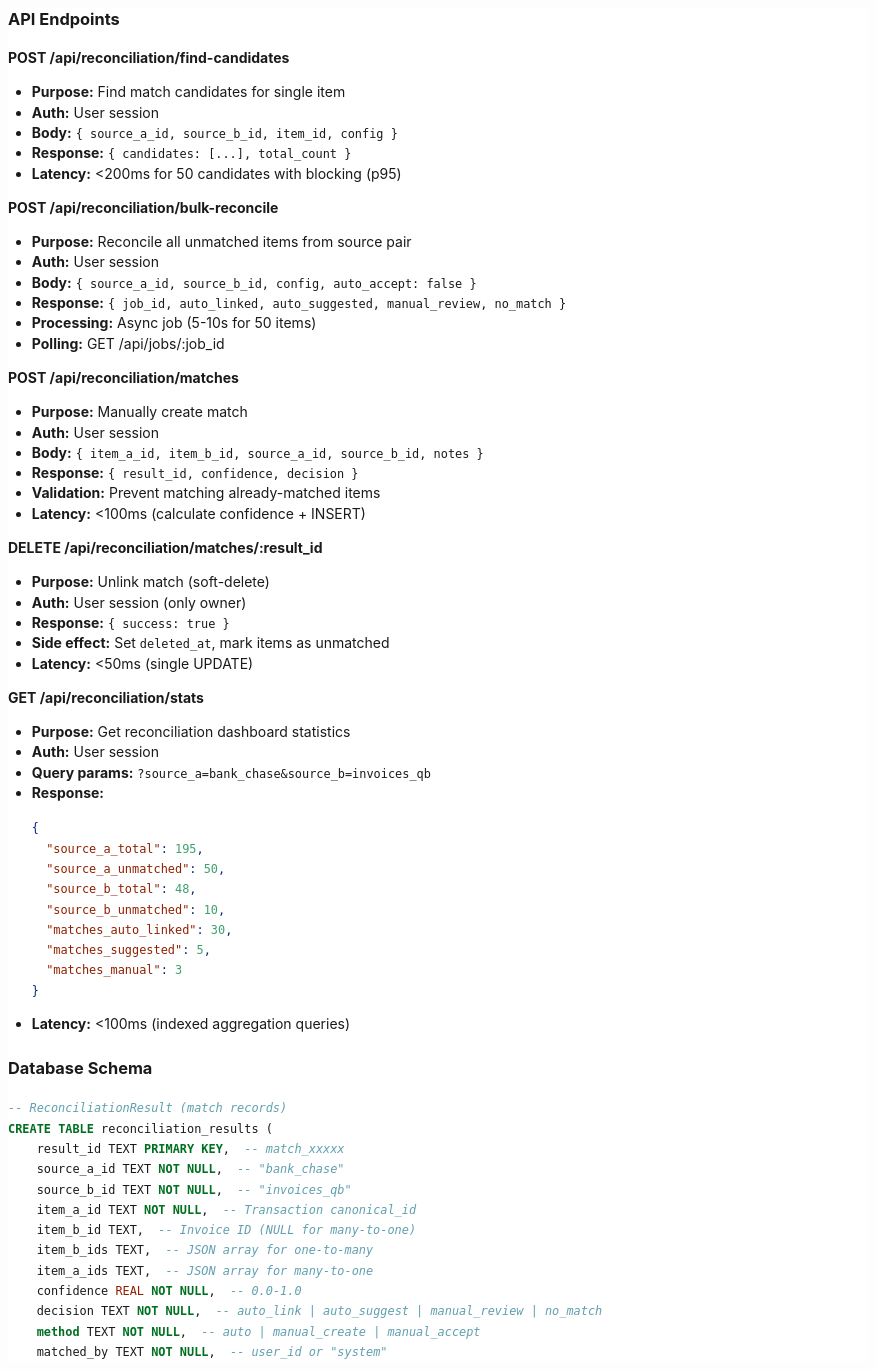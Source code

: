 ### API Endpoints

**POST /api/reconciliation/find-candidates**
- **Purpose:** Find match candidates for single item
- **Auth:** User session
- **Body:** `{ source_a_id, source_b_id, item_id, config }`
- **Response:** `{ candidates: [...], total_count }`
- **Latency:** <200ms for 50 candidates with blocking (p95)

**POST /api/reconciliation/bulk-reconcile**
- **Purpose:** Reconcile all unmatched items from source pair
- **Auth:** User session
- **Body:** `{ source_a_id, source_b_id, config, auto_accept: false }`
- **Response:** `{ job_id, auto_linked, auto_suggested, manual_review, no_match }`
- **Processing:** Async job (5-10s for 50 items)
- **Polling:** GET /api/jobs/:job_id

**POST /api/reconciliation/matches**
- **Purpose:** Manually create match
- **Auth:** User session
- **Body:** `{ item_a_id, item_b_id, source_a_id, source_b_id, notes }`
- **Response:** `{ result_id, confidence, decision }`
- **Validation:** Prevent matching already-matched items
- **Latency:** <100ms (calculate confidence + INSERT)

**DELETE /api/reconciliation/matches/:result_id**
- **Purpose:** Unlink match (soft-delete)
- **Auth:** User session (only owner)
- **Response:** `{ success: true }`
- **Side effect:** Set `deleted_at`, mark items as unmatched
- **Latency:** <50ms (single UPDATE)

**GET /api/reconciliation/stats**
- **Purpose:** Get reconciliation dashboard statistics
- **Auth:** User session
- **Query params:** `?source_a=bank_chase&source_b=invoices_qb`
- **Response:**
  ```json
  {
    "source_a_total": 195,
    "source_a_unmatched": 50,
    "source_b_total": 48,
    "source_b_unmatched": 10,
    "matches_auto_linked": 30,
    "matches_suggested": 5,
    "matches_manual": 3
  }
  ```
- **Latency:** <100ms (indexed aggregation queries)

### Database Schema

```sql
-- ReconciliationResult (match records)
CREATE TABLE reconciliation_results (
    result_id TEXT PRIMARY KEY,  -- match_xxxxx
    source_a_id TEXT NOT NULL,  -- "bank_chase"
    source_b_id TEXT NOT NULL,  -- "invoices_qb"
    item_a_id TEXT NOT NULL,  -- Transaction canonical_id
    item_b_id TEXT,  -- Invoice ID (NULL for many-to-one)
    item_b_ids TEXT,  -- JSON array for one-to-many
    item_a_ids TEXT,  -- JSON array for many-to-one
    confidence REAL NOT NULL,  -- 0.0-1.0
    decision TEXT NOT NULL,  -- auto_link | auto_suggest | manual_review | no_match
    method TEXT NOT NULL,  -- auto | manual_create | manual_accept
    matched_by TEXT NOT NULL,  -- user_id or "system"
```